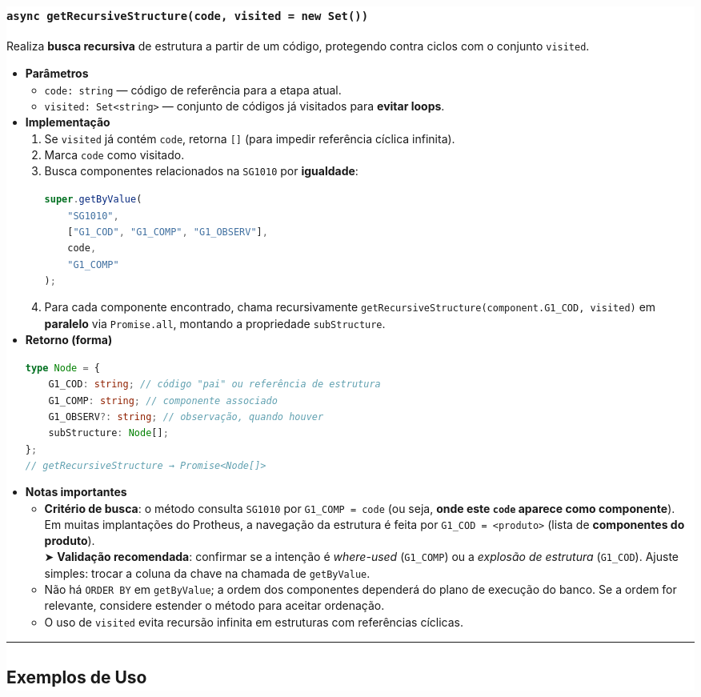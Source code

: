 
### `async getRecursiveStructure(code, visited = new Set())`

<a id="async-getrecursivestructurecode-visited-new-set"></a>
Realiza **busca recursiva** de estrutura a partir de um código, protegendo contra ciclos com o conjunto `visited`.

-   **Parâmetros**
    -   `code: string` — código de referência para a etapa atual.
    -   `visited: Set<string>` — conjunto de códigos já visitados para **evitar loops**.
-   **Implementação**
    1. Se `visited` já contém `code`, retorna `[]` (para impedir referência cíclica infinita).
    2. Marca `code` como visitado.
    3. Busca componentes relacionados na `SG1010` por **igualdade**:
        ```js
        super.getByValue(
            "SG1010",
            ["G1_COD", "G1_COMP", "G1_OBSERV"],
            code,
            "G1_COMP"
        );
        ```
    4. Para cada componente encontrado, chama recursivamente `getRecursiveStructure(component.G1_COD, visited)` em **paralelo** via `Promise.all`, montando a propriedade `subStructure`.
-   **Retorno (forma)**
    ```ts
    type Node = {
        G1_COD: string; // código "pai" ou referência de estrutura
        G1_COMP: string; // componente associado
        G1_OBSERV?: string; // observação, quando houver
        subStructure: Node[];
    };
    // getRecursiveStructure → Promise<Node[]>
    ```
-   **Notas importantes**
    -   **Critério de busca**: o método consulta `SG1010` por `G1_COMP = code` (ou seja, **onde este `code` aparece como componente**).  
        Em muitas implantações do Protheus, a navegação da estrutura é feita por `G1_COD = <produto>` (lista de **componentes do produto**).  
        ➤ **Validação recomendada**: confirmar se a intenção é _where-used_ (`G1_COMP`) ou a _explosão de estrutura_ (`G1_COD`). Ajuste simples: trocar a coluna da chave na chamada de `getByValue`.
    -   Não há `ORDER BY` em `getByValue`; a ordem dos componentes dependerá do plano de execução do banco. Se a ordem for relevante, considere estender o método para aceitar ordenação.
    -   O uso de `visited` evita recursão infinita em estruturas com referências cíclicas.

---

## Exemplos de Uso

<a id="exemplos-de-uso"></a>
